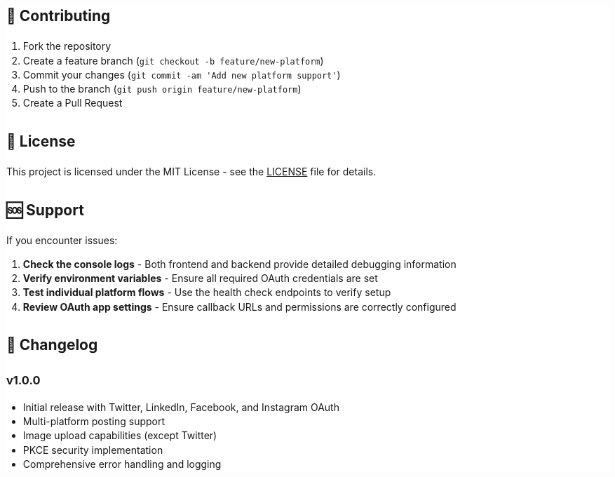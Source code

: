 ## 📝 Contributing

1. Fork the repository
2. Create a feature branch (`git checkout -b feature/new-platform`)
3. Commit your changes (`git commit -am 'Add new platform support'`)
4. Push to the branch (`git push origin feature/new-platform`)
5. Create a Pull Request

## 📄 License

This project is licensed under the MIT License - see the [LICENSE](LICENSE) file for details.

## 🆘 Support

If you encounter issues:

1. **Check the console logs** - Both frontend and backend provide detailed debugging information
2. **Verify environment variables** - Ensure all required OAuth credentials are set
3. **Test individual platform flows** - Use the health check endpoints to verify setup
4. **Review OAuth app settings** - Ensure callback URLs and permissions are correctly configured

## 🔄 Changelog

### v1.0.0
- Initial release with Twitter, LinkedIn, Facebook, and Instagram OAuth
- Multi-platform posting support
- Image upload capabilities (except Twitter)
- PKCE security implementation
- Comprehensive error handling and logging